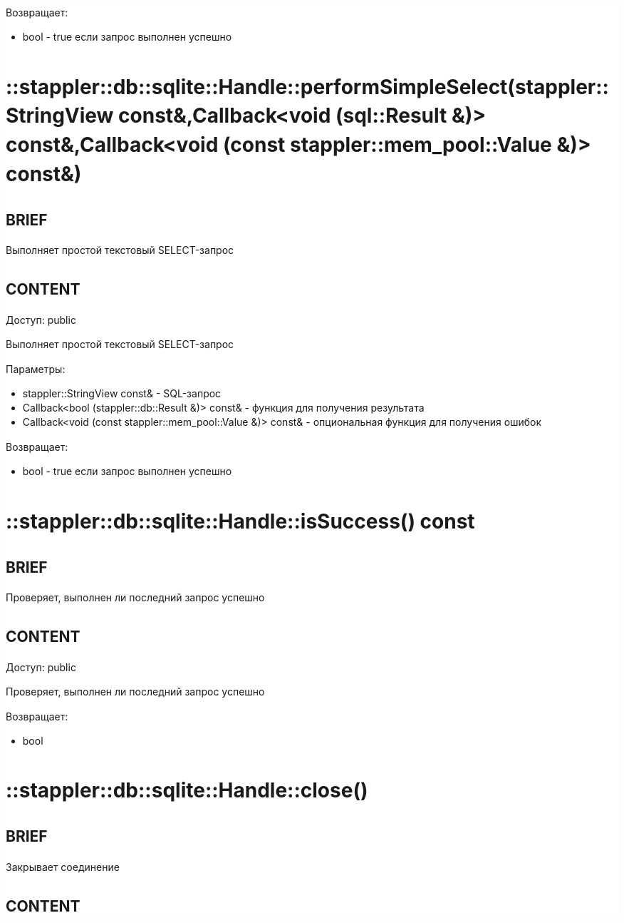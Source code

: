 Возвращает:
* bool - true если запрос выполнен успешно

# ::stappler::db::sqlite::Handle::performSimpleSelect(stappler::StringView const&,Callback<void (sql::Result &)> const&,Callback<void (const stappler::mem_pool::Value &)> const&)

## BRIEF

Выполняет простой текстовый SELECT-запрос

## CONTENT

Доступ: public

Выполняет простой текстовый SELECT-запрос

Параметры:
* stappler::StringView const& - SQL-запрос
* Callback<bool (stappler::db::Result &)> const& - функция для получения результата
* Callback<void (const stappler::mem_pool::Value &)> const& - опциональная функция для получения ошибок

Возвращает:
* bool - true если запрос выполнен успешно


# ::stappler::db::sqlite::Handle::isSuccess() const

## BRIEF

Проверяет, выполнен ли последний запрос успешно

## CONTENT

Доступ: public

Проверяет, выполнен ли последний запрос успешно

Возвращает:
* bool

# ::stappler::db::sqlite::Handle::close()

## BRIEF

Закрывает соединение

## CONTENT
